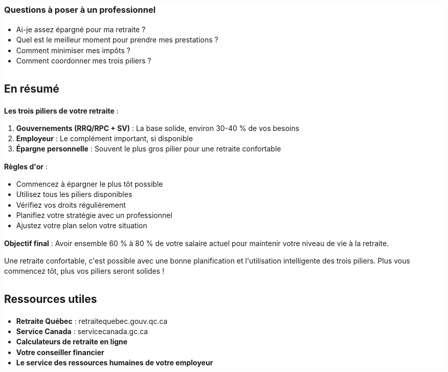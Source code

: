 ### Questions à poser à un professionnel

- Ai-je assez épargné pour ma retraite ?
- Quel est le meilleur moment pour prendre mes prestations ?
- Comment minimiser mes impôts ?
- Comment coordonner mes trois piliers ?

## En résumé

**Les trois piliers de votre retraite** :

1. **Gouvernements (RRQ/RPC + SV)** : La base solide, environ 30-40 % de vos besoins
2. **Employeur** : Le complément important, si disponible
3. **Épargne personnelle** : Souvent le plus gros pilier pour une retraite confortable

**Règles d'or** :
- Commencez à épargner le plus tôt possible
- Utilisez tous les piliers disponibles
- Vérifiez vos droits régulièrement
- Planifiez votre stratégie avec un professionnel
- Ajustez votre plan selon votre situation

**Objectif final** : Avoir ensemble 60 % à 80 % de votre salaire actuel pour maintenir votre niveau de vie à la retraite.

Une retraite confortable, c'est possible avec une bonne planification et l'utilisation intelligente des trois piliers. Plus vous commencez tôt, plus vos piliers seront solides !

## Ressources utiles

- **Retraite Québec** : retraitequebec.gouv.qc.ca
- **Service Canada** : servicecanada.gc.ca
- **Calculateurs de retraite en ligne**
- **Votre conseiller financier**
- **Le service des ressources humaines de votre employeur**